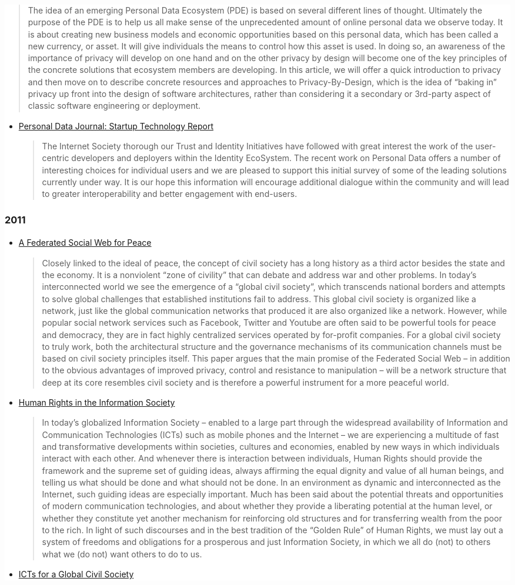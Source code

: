   >The idea of an emerging Personal Data Ecosystem (PDE) is based on several different lines of thought. Ultimately the purpose of the PDE is to help us all make sense of the unprecedented amount of online personal data we observe today. It is about creating new business models and economic opportunities based on this personal data, which has been called a new currency, or asset. It will give individuals the means to control how this asset is used. In doing so, an awareness of the importance of privacy will develop on one hand and on the other privacy by design will become one of the key principles of the concrete solutions that ecosystem members are developing. In this article, we will offer a quick introduction to privacy and then move on to describe concrete resources and approaches to Privacy-By-Design, which is the idea of “baking in” privacy up front into the design of software architectures, rather than considering it a secondary or 3rd-party aspect of classic software engineering or deployment.
* [Personal Data Journal: Startup Technology Report](https://danubetech.com/download/PDEC-Tech-Research-Phase-One-Report.pdf)
  >The Internet Society thorough our Trust and Identity Initiatives have followed with great interest the work of the user-centric developers and deployers within the Identity EcoSystem. The recent work on Personal Data offers a number of interesting choices for individual users and we are pleased to support this initial survey of some of the leading solutions currently under way. It is our hope this information will encourage additional dialogue within the community and will lead to greater interoperability and better engagement with end-users.

### 2011

* [A Federated Social Web for Peace](https://danubetech.com/download/A-Federated-Social-Web-for-Peace.pdf)
  >Closely linked to the ideal of peace, the concept of civil society has a long history as a third actor besides the state and the economy. It is a nonviolent “zone of civility” that can debate and address war and other problems. In today’s interconnected world we see the  emergence  of  a  “global  civil  society”,  which  transcends  national  borders  and attempts  to  solve  global  challenges  that  established  institutions  fail  to  address.  This global  civil  society  is  organized  like  a  network,  just  like  the  global  communication networks that produced it are also organized like a network. However, while popular social  network  services  such  as  Facebook,  Twitter  and  Youtube  are  often  said  to  be powerful  tools  for  peace  and  democracy,  they  are  in  fact  highly  centralized  services operated  by  for-profit  companies.  For  a  global  civil  society  to  truly  work,  both  the architectural structure and the governance mechanisms of its communication channels must be based on civil society principles itself. This paper argues that the main promise of  the  Federated  Social  Web  –  in  addition  to  the  obvious  advantages  of  improved privacy, control and resistance to manipulation – will be a network structure that deep at its core resembles civil society and is therefore a powerful instrument for a more peaceful world.
* [Human Rights in the Information Society](https://danubetech.com/download/Human-Rights-in-the-Information-Society.pdf)
  >In  today’s  globalized  Information  Society  –  enabled  to  a  large  part  through  the widespread availability of Information and Communication Technologies (ICTs) such as mobile  phones  and  the  Internet  –  we  are  experiencing  a  multitude  of  fast  and transformative developments within societies, cultures and economies, enabled by new ways in which individuals interact with each other. And whenever there is interaction between individuals, Human Rights should provide the framework and the supreme set of guiding ideas, always affirming the equal dignity and value of all human beings, and telling us what should be done and what should not be done. In an environment as dynamic and interconnected as the Internet, such guiding ideas are especially important. Much  has  been  said  about  the  potential  threats  and opportunities  of  modern communication technologies, and about whether they provide a liberating potential at the human level, or whether they constitute yet another mechanism for reinforcing old structures  and  for  transferring  wealth  from  the  poor  to  the  rich.  In  light  of  such discourses and in the best tradition of the “Golden Rule” of Human Rights, we must lay out a system of freedoms and obligations for a prosperous and just Information Society, in which we all do (not) to others what we (do not) want others to do to us. 
* [ICTs for a Global Civil Society](https://danubetech.com/download/ICTs-for-a-Global-Civil-Society.pdf)